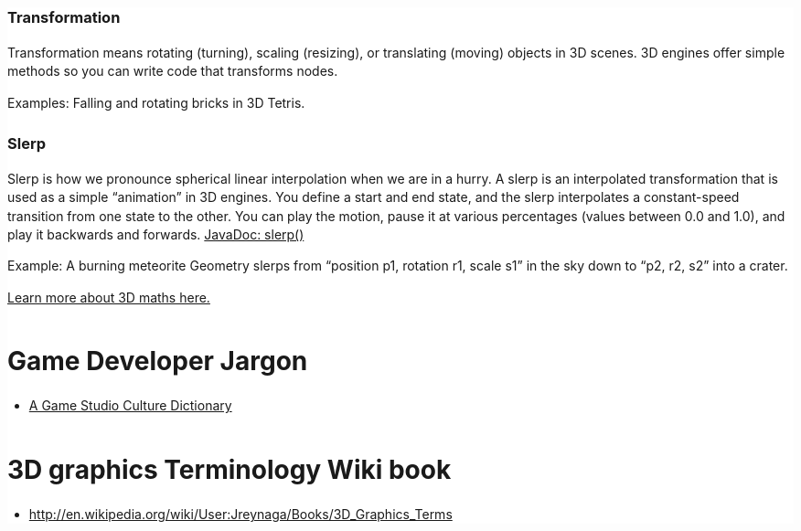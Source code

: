 </div>

<h3 class="sectionedit38" id="transformation">Transformation</h3>
<div class="level3">

<p>
Transformation means rotating (turning), scaling (resizing), or translating (moving) objects in 3D scenes. 3D engines offer simple methods so you can write code that transforms nodes. 
</p>

<p>
Examples: Falling and rotating bricks in 3D Tetris.
</p>

</div>

<h3 class="sectionedit39" id="slerp">Slerp</h3>
<div class="level3">

<p>
Slerp is how we pronounce spherical linear interpolation when we are in a hurry. A slerp is an interpolated transformation that is used as a simple “animation” in 3D engines. You define a start and end state, and the slerp interpolates a constant-speed transition from one state to the other. You can play the motion, pause it at various percentages (values between 0.0 and 1.0), and play it backwards and forwards. <a href="http://jmonkeyengine.org/javadoc/com/jme3/math/Quaternion.html#slerp(com.jme3.math.Quaternion,%20com.jme3.math.Quaternion,%20float)" class="urlextern" title="http://jmonkeyengine.org/javadoc/com/jme3/math/Quaternion.html#slerp(com.jme3.math.Quaternion,%20com.jme3.math.Quaternion,%20float)" rel="nofollow">JavaDoc: slerp()</a>
</p>

<p>
Example: A burning meteorite Geometry slerps from “position p1, rotation r1, scale s1” in the sky down to “p2, r2, s2” into a crater.
</p>

<p>
<a href="/jme3/math.html" class="wikilink1" title="jme3:math">Learn more about 3D maths here.</a>
</p>

</div>

<h1 class="sectionedit40" id="game_developer_jargon">Game Developer Jargon</h1>
<div class="level1">
<ul>
<li class="level1"><div class="li"> <a href="http://www.gamasutra.com/view/feature/6504/a_game_studio_culture_dictionary.php?print=1" class="urlextern" title="http://www.gamasutra.com/view/feature/6504/a_game_studio_culture_dictionary.php?print=1" rel="nofollow">A Game Studio Culture Dictionary</a></div>
</li>
</ul>

</div>

<h1 class="sectionedit41" id="d_graphics_terminology_wiki_book">3D graphics Terminology Wiki book</h1>
<div class="level1">
<ul>
<li class="level1"><div class="li"> <a href="http://en.wikipedia.org/wiki/User:Jreynaga/Books/3D_Graphics_Terms" class="urlextern" title="http://en.wikipedia.org/wiki/User:Jreynaga/Books/3D_Graphics_Terms" rel="nofollow">http://en.wikipedia.org/wiki/User:Jreynaga/Books/3D_Graphics_Terms</a></div>
</li>
</ul>

</div>

